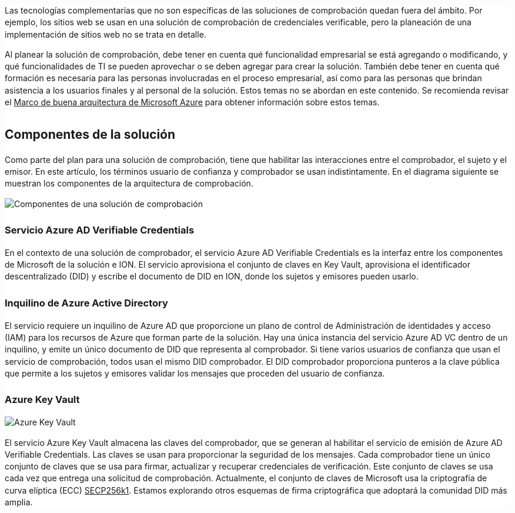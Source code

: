 Las tecnologías complementarias que no son específicas de las soluciones de comprobación quedan fuera del ámbito. Por ejemplo, los sitios web se usan en una solución de comprobación de credenciales verificable, pero la planeación de una implementación de sitios web no se trata en detalle.

Al planear la solución de comprobación, debe tener en cuenta qué funcionalidad empresarial se está agregando o modificando, y qué funcionalidades de TI se pueden aprovechar o se deben agregar para crear la solución. También debe tener en cuenta qué formación es necesaria para las personas involucradas en el proceso empresarial, así como para las personas que brindan asistencia a los usuarios finales y al personal de la solución. Estos temas no se abordan en este contenido. Se recomienda revisar el [Marco de buena arquitectura de Microsoft Azure](/azure/architecture/framework/) para obtener información sobre estos temas.

## <a name="components-of-the-solution"></a>Componentes de la solución

Como parte del plan para una solución de comprobación, tiene que habilitar las interacciones entre el comprobador, el sujeto y el emisor. En este artículo, los términos usuario de confianza y comprobador se usan indistintamente. En el diagrama siguiente se muestran los componentes de la arquitectura de comprobación.

![Componentes de una solución de comprobación](media/plan-verification-solution/verification-solution-architecture.png)


### <a name="azure-ad-verifiable-credentials-service"></a>Servicio Azure AD Verifiable Credentials

En el contexto de una solución de comprobador, el servicio Azure AD Verifiable Credentials es la interfaz entre los componentes de Microsoft de la solución e ION. El servicio aprovisiona el conjunto de claves en Key Vault, aprovisiona el identificador descentralizado (DID) y escribe el documento de DID en ION, donde los sujetos y emisores pueden usarlo. 

### <a name="azure-active-directory-tenant"></a>Inquilino de Azure Active Directory 

El servicio requiere un inquilino de Azure AD que proporcione un plano de control de Administración de identidades y acceso (IAM) para los recursos de Azure que forman parte de la solución. Hay una única instancia del servicio Azure AD VC dentro de un inquilino, y emite un único documento de DID que representa al comprobador. Si tiene varios usuarios de confianza que usan el servicio de comprobación, todos usan el mismo DID comprobador. El DID comprobador proporciona punteros a la clave pública que permite a los sujetos y emisores validar los mensajes que proceden del usuario de confianza.

### <a name="azure-key-vault"></a>Azure Key Vault

![Azure Key Vault](./media/plan-verification-solution/verification-solution-key-vault.png)

El servicio Azure Key Vault almacena las claves del comprobador, que se generan al habilitar el servicio de emisión de Azure AD Verifiable Credentials. Las claves se usan para proporcionar la seguridad de los mensajes. Cada comprobador tiene un único conjunto de claves que se usa para firmar, actualizar y recuperar credenciales de verificación. Este conjunto de claves se usa cada vez que entrega una solicitud de comprobación. Actualmente, el conjunto de claves de Microsoft usa la criptografía de curva elíptica (ECC) [SECP256k1](https://en.bitcoin.it/wiki/Secp256k1). Estamos explorando otros esquemas de firma criptográfica que adoptará la comunidad DID más amplia.
